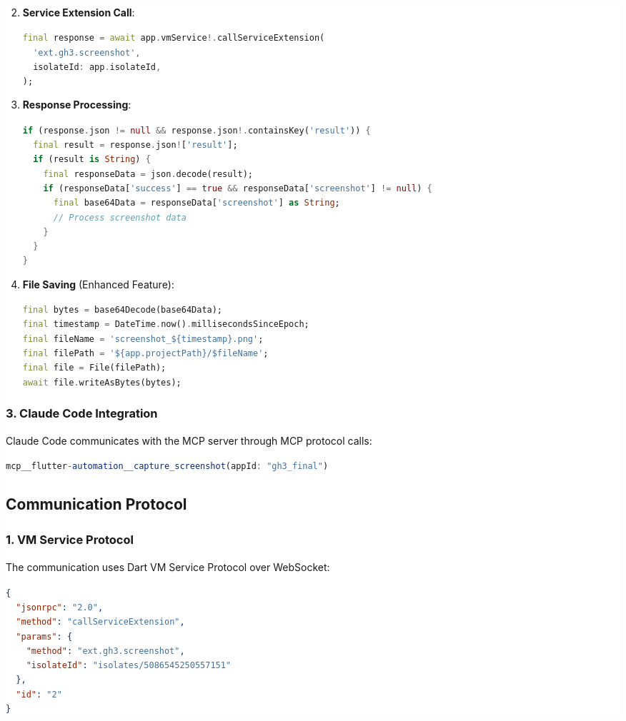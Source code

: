 2. **Service Extension Call**:
   ```dart
   final response = await app.vmService!.callServiceExtension(
     'ext.gh3.screenshot',
     isolateId: app.isolateId,
   );
   ```

3. **Response Processing**:
   ```dart
   if (response.json != null && response.json!.containsKey('result')) {
     final result = response.json!['result'];
     if (result is String) {
       final responseData = json.decode(result);
       if (responseData['success'] == true && responseData['screenshot'] != null) {
         final base64Data = responseData['screenshot'] as String;
         // Process screenshot data
       }
     }
   }
   ```

4. **File Saving** (Enhanced Feature):
   ```dart
   final bytes = base64Decode(base64Data);
   final timestamp = DateTime.now().millisecondsSinceEpoch;
   final fileName = 'screenshot_${timestamp}.png';
   final filePath = '${app.projectPath}/$fileName';
   final file = File(filePath);
   await file.writeAsBytes(bytes);
   ```

### 3. Claude Code Integration

Claude Code communicates with the MCP server through MCP protocol calls:

```javascript
mcp__flutter-automation__capture_screenshot(appId: "gh3_final")
```

## Communication Protocol

### 1. VM Service Protocol

The communication uses Dart VM Service Protocol over WebSocket:

```json
{
  "jsonrpc": "2.0",
  "method": "callServiceExtension",
  "params": {
    "method": "ext.gh3.screenshot",
    "isolateId": "isolates/5086545250557151"
  },
  "id": "2"
}
```
